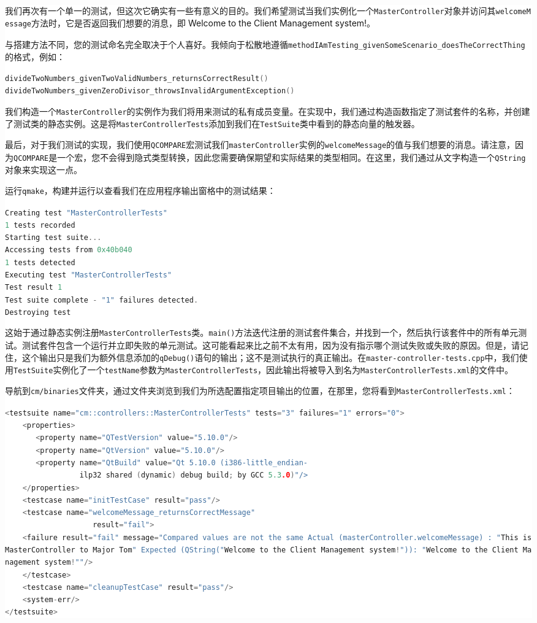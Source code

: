 我们再次有一个单一的测试，但这次它确实有一些有意义的目的。我们希望测试当我们实例化一个`MasterController`对象并访问其`welcomeMessage`方法时，它是否返回我们想要的消息，即 Welcome to the Client Management system!。

与搭建方法不同，您的测试命名完全取决于个人喜好。我倾向于松散地遵循`methodIAmTesting_givenSomeScenario_doesTheCorrectThing`的格式，例如：

```cpp
divideTwoNumbers_givenTwoValidNumbers_returnsCorrectResult()
divideTwoNumbers_givenZeroDivisor_throwsInvalidArgumentException()
```

我们构造一个`MasterController`的实例作为我们将用来测试的私有成员变量。在实现中，我们通过构造函数指定了测试套件的名称，并创建了测试类的静态实例。这是将`MasterControllerTests`添加到我们在`TestSuite`类中看到的静态向量的触发器。

最后，对于我们测试的实现，我们使用`QCOMPARE`宏测试我们`masterController`实例的`welcomeMessage`的值与我们想要的消息。请注意，因为`QCOMPARE`是一个宏，您不会得到隐式类型转换，因此您需要确保期望和实际结果的类型相同。在这里，我们通过从文字构造一个`QString`对象来实现这一点。

运行`qmake`，构建并运行以查看我们在应用程序输出窗格中的测试结果：

```cpp
Creating test "MasterControllerTests"
1 tests recorded
Starting test suite...
Accessing tests from 0x40b040
1 tests detected
Executing test "MasterControllerTests"
Test result 1
Test suite complete - "1" failures detected.
Destroying test
```

这始于通过静态实例注册`MasterControllerTests`类。`main()`方法迭代注册的测试套件集合，并找到一个，然后执行该套件中的所有单元测试。测试套件包含一个运行并立即失败的单元测试。这可能看起来比之前不太有用，因为没有指示哪个测试失败或失败的原因。但是，请记住，这个输出只是我们为额外信息添加的`qDebug()`语句的输出；这不是测试执行的真正输出。在`master-controller-tests.cpp`中，我们使用`TestSuite`实例化了一个`testName`参数为`MasterControllerTests`，因此输出将被导入到名为`MasterControllerTests.xml`的文件中。

导航到`cm/binaries`文件夹，通过文件夹浏览到我们为所选配置指定项目输出的位置，在那里，您将看到`MasterControllerTests.xml`：

```cpp
<testsuite name="cm::controllers::MasterControllerTests" tests="3" failures="1" errors="0">
    <properties>
       <property name="QTestVersion" value="5.10.0"/>
       <property name="QtVersion" value="5.10.0"/>
       <property name="QtBuild" value="Qt 5.10.0 (i386-little_endian- 
                 ilp32 shared (dynamic) debug build; by GCC 5.3.0)"/>
    </properties>
    <testcase name="initTestCase" result="pass"/>
    <testcase name="welcomeMessage_returnsCorrectMessage" 
                    result="fail">
    <failure result="fail" message="Compared values are not the same Actual (masterController.welcomeMessage) : "This is MasterController to Major Tom" Expected (QString("Welcome to the Client Management system!")): "Welcome to the Client Management system!""/>
    </testcase>
    <testcase name="cleanupTestCase" result="pass"/>
    <system-err/>
</testsuite>
```
